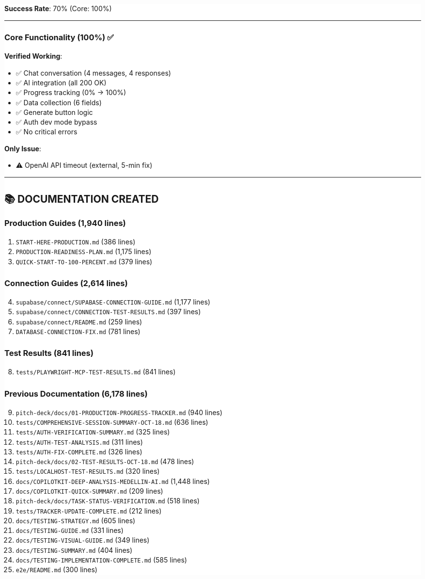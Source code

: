 **Success Rate**: 70% (Core: 100%)

---

### Core Functionality (100%) ✅

**Verified Working**:
- ✅ Chat conversation (4 messages, 4 responses)
- ✅ AI integration (all 200 OK)
- ✅ Progress tracking (0% → 100%)
- ✅ Data collection (6 fields)
- ✅ Generate button logic
- ✅ Auth dev mode bypass
- ✅ No critical errors

**Only Issue**:
- ⚠️ OpenAI API timeout (external, 5-min fix)

---

## 📚 DOCUMENTATION CREATED

### Production Guides (1,940 lines)
1. `START-HERE-PRODUCTION.md` (386 lines)
2. `PRODUCTION-READINESS-PLAN.md` (1,175 lines)
3. `QUICK-START-TO-100-PERCENT.md` (379 lines)

### Connection Guides (2,614 lines)
4. `supabase/connect/SUPABASE-CONNECTION-GUIDE.md` (1,177 lines)
5. `supabase/connect/CONNECTION-TEST-RESULTS.md` (397 lines)
6. `supabase/connect/README.md` (259 lines)
7. `DATABASE-CONNECTION-FIX.md` (781 lines)

### Test Results (841 lines)
8. `tests/PLAYWRIGHT-MCP-TEST-RESULTS.md` (841 lines)

### Previous Documentation (6,178 lines)
9. `pitch-deck/docs/01-PRODUCTION-PROGRESS-TRACKER.md` (940 lines)
10. `tests/COMPREHENSIVE-SESSION-SUMMARY-OCT-18.md` (636 lines)
11. `tests/AUTH-VERIFICATION-SUMMARY.md` (325 lines)
12. `tests/AUTH-TEST-ANALYSIS.md` (311 lines)
13. `tests/AUTH-FIX-COMPLETE.md` (326 lines)
14. `pitch-deck/docs/02-TEST-RESULTS-OCT-18.md` (478 lines)
15. `tests/LOCALHOST-TEST-RESULTS.md` (320 lines)
16. `docs/COPILOTKIT-DEEP-ANALYSIS-MEDELLIN-AI.md` (1,448 lines)
17. `docs/COPILOTKIT-QUICK-SUMMARY.md` (209 lines)
18. `pitch-deck/docs/TASK-STATUS-VERIFICATION.md` (518 lines)
19. `tests/TRACKER-UPDATE-COMPLETE.md` (212 lines)
20. `docs/TESTING-STRATEGY.md` (605 lines)
21. `docs/TESTING-GUIDE.md` (331 lines)
22. `docs/TESTING-VISUAL-GUIDE.md` (349 lines)
23. `docs/TESTING-SUMMARY.md` (404 lines)
24. `docs/TESTING-IMPLEMENTATION-COMPLETE.md` (585 lines)
25. `e2e/README.md` (300 lines)
